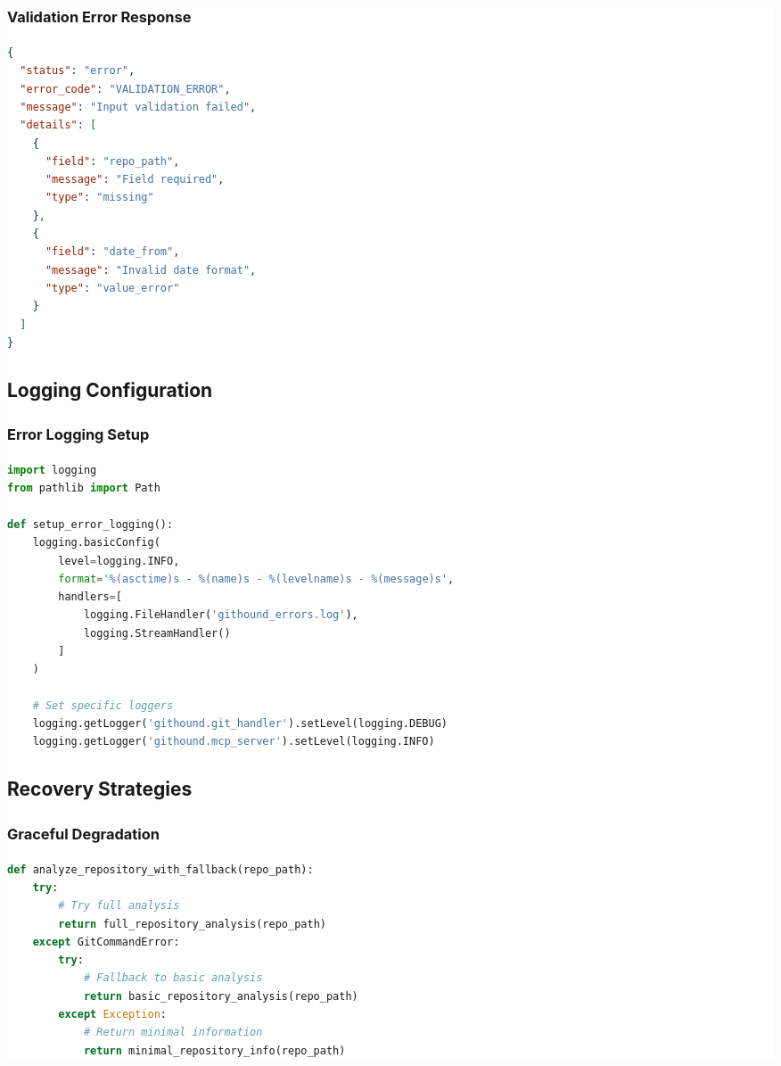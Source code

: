 ### Validation Error Response
```json
{
  "status": "error",
  "error_code": "VALIDATION_ERROR",
  "message": "Input validation failed",
  "details": [
    {
      "field": "repo_path",
      "message": "Field required",
      "type": "missing"
    },
    {
      "field": "date_from",
      "message": "Invalid date format",
      "type": "value_error"
    }
  ]
}
```

## Logging Configuration

### Error Logging Setup
```python
import logging
from pathlib import Path

def setup_error_logging():
    logging.basicConfig(
        level=logging.INFO,
        format='%(asctime)s - %(name)s - %(levelname)s - %(message)s',
        handlers=[
            logging.FileHandler('githound_errors.log'),
            logging.StreamHandler()
        ]
    )
    
    # Set specific loggers
    logging.getLogger('githound.git_handler').setLevel(logging.DEBUG)
    logging.getLogger('githound.mcp_server').setLevel(logging.INFO)
```

## Recovery Strategies

### Graceful Degradation
```python
def analyze_repository_with_fallback(repo_path):
    try:
        # Try full analysis
        return full_repository_analysis(repo_path)
    except GitCommandError:
        try:
            # Fallback to basic analysis
            return basic_repository_analysis(repo_path)
        except Exception:
            # Return minimal information
            return minimal_repository_info(repo_path)
```
